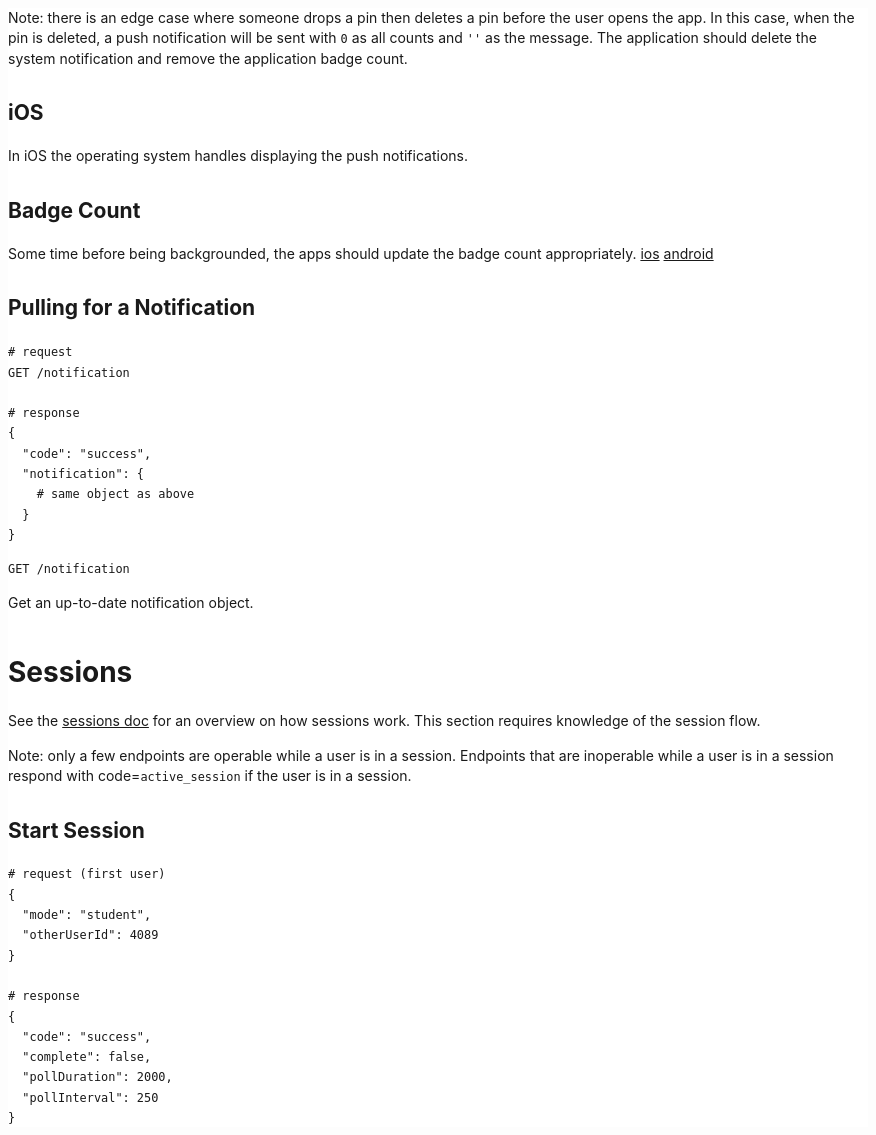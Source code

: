 Note: there is an edge case where someone drops a pin then deletes a pin
before the user opens the app. In this case, when the pin is deleted,
a push notification will be sent with `0` as all counts and `''` as the
message. The application should delete the system notification and remove the
application badge count.

## iOS
In iOS the operating system handles displaying the push notifications.

## Badge Count
Some time before being backgrounded, the apps should update the badge count
appropriately.
[ios](http://stackoverflow.com/questions/14038680/how-to-clear-push-notification-badge-count-in-ios)
[android](http://stackoverflow.com/questions/20136483/how-do-you-interface-with-badgeprovider-on-samsung-phones-to-add-a-count-to-the/20136484#20136484)

## Pulling for a Notification

```shell
# request
GET /notification

# response
{
  "code": "success",
  "notification": {
    # same object as above
  }
}
```

`GET /notification`

Get an up-to-date notification object.

# Sessions
See the
[sessions doc](https://docs.google.com/document/d/1KII44ezoqBc7rvzaenCXI4E34zfhemRTo-vFQn4NihQ/edit)
for an overview on how sessions work. This section requires knowledge of the
session flow.

Note: only a few endpoints are operable while a user is in a session. Endpoints
that are inoperable while a user is in a session respond with
code=`active_session` if the user is in a session.

## Start Session

```shell
# request (first user)
{
  "mode": "student",
  "otherUserId": 4089
}

# response
{
  "code": "success",
  "complete": false,
  "pollDuration": 2000,
  "pollInterval": 250
}
```